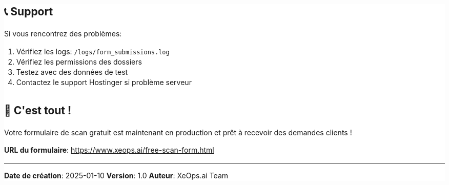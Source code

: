 ## 📞 Support

Si vous rencontrez des problèmes:

1. Vérifiez les logs: `/logs/form_submissions.log`
2. Vérifiez les permissions des dossiers
3. Testez avec des données de test
4. Contactez le support Hostinger si problème serveur

## 🎉 C'est tout !

Votre formulaire de scan gratuit est maintenant en production et prêt à recevoir des demandes clients !

**URL du formulaire**: https://www.xeops.ai/free-scan-form.html

---

**Date de création**: 2025-01-10
**Version**: 1.0
**Auteur**: XeOps.ai Team
